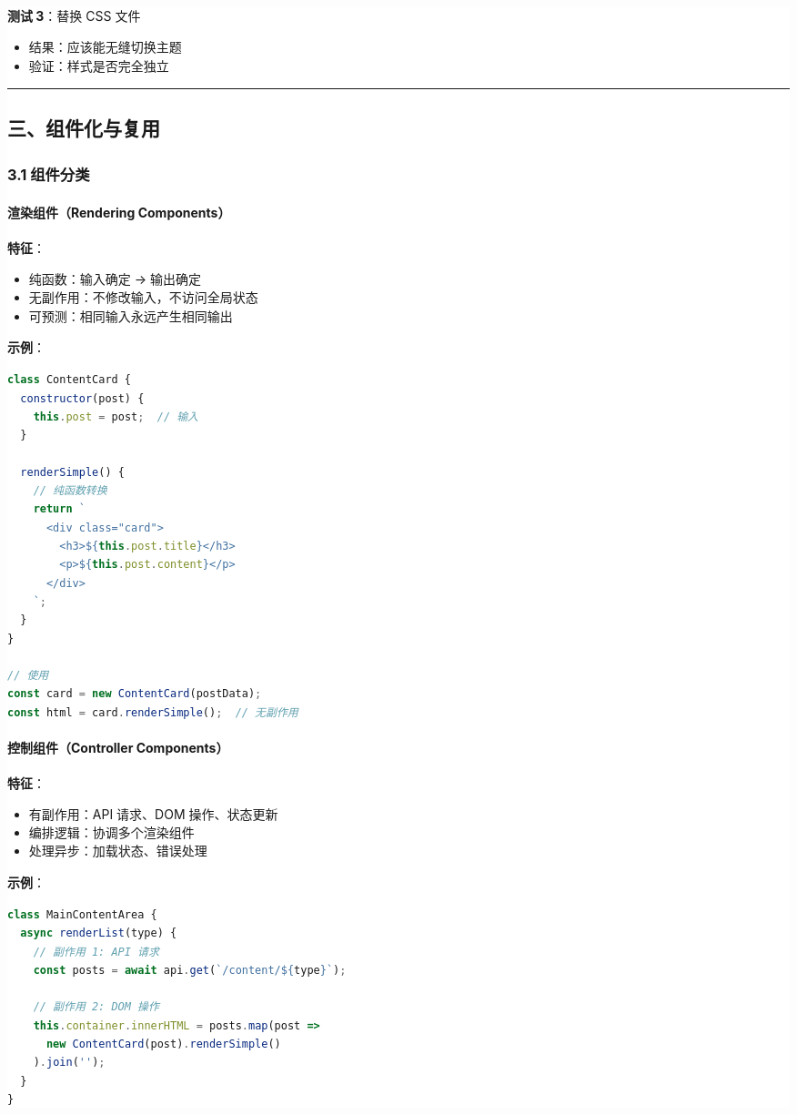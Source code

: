 **测试 3**：替换 CSS 文件
- 结果：应该能无缝切换主题
- 验证：样式是否完全独立

---

## 三、组件化与复用

### 3.1 组件分类

#### 渲染组件（Rendering Components）

**特征**：
- 纯函数：输入确定 → 输出确定
- 无副作用：不修改输入，不访问全局状态
- 可预测：相同输入永远产生相同输出

**示例**：

```javascript
class ContentCard {
  constructor(post) {
    this.post = post;  // 输入
  }
  
  renderSimple() {
    // 纯函数转换
    return `
      <div class="card">
        <h3>${this.post.title}</h3>
        <p>${this.post.content}</p>
      </div>
    `;
  }
}

// 使用
const card = new ContentCard(postData);
const html = card.renderSimple();  // 无副作用
```

#### 控制组件（Controller Components）

**特征**：
- 有副作用：API 请求、DOM 操作、状态更新
- 编排逻辑：协调多个渲染组件
- 处理异步：加载状态、错误处理

**示例**：

```javascript
class MainContentArea {
  async renderList(type) {
    // 副作用 1: API 请求
    const posts = await api.get(`/content/${type}`);
    
    // 副作用 2: DOM 操作
    this.container.innerHTML = posts.map(post => 
      new ContentCard(post).renderSimple()
    ).join('');
  }
}
```
